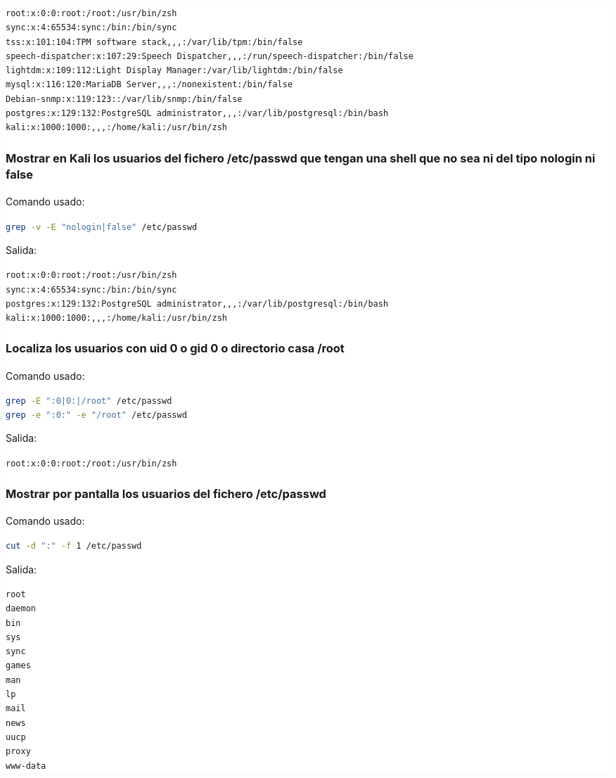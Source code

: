 ```
root:x:0:0:root:/root:/usr/bin/zsh
sync:x:4:65534:sync:/bin:/bin/sync
tss:x:101:104:TPM software stack,,,:/var/lib/tpm:/bin/false
speech-dispatcher:x:107:29:Speech Dispatcher,,,:/run/speech-dispatcher:/bin/false
lightdm:x:109:112:Light Display Manager:/var/lib/lightdm:/bin/false
mysql:x:116:120:MariaDB Server,,,:/nonexistent:/bin/false
Debian-snmp:x:119:123::/var/lib/snmp:/bin/false
postgres:x:129:132:PostgreSQL administrator,,,:/var/lib/postgresql:/bin/bash
kali:x:1000:1000:,,,:/home/kali:/usr/bin/zsh
```

### Mostrar en Kali los usuarios del fichero /etc/passwd que tengan una shell que no sea ni del tipo nologin ni false

Comando usado:

``` bash
grep -v -E "nologin|false" /etc/passwd
```

Salida:

```
root:x:0:0:root:/root:/usr/bin/zsh
sync:x:4:65534:sync:/bin:/bin/sync
postgres:x:129:132:PostgreSQL administrator,,,:/var/lib/postgresql:/bin/bash
kali:x:1000:1000:,,,:/home/kali:/usr/bin/zsh
```

### Localiza los usuarios con uid 0 o gid 0 o directorio casa /root

Comando usado:

``` bash
grep -E ":0|0:|/root" /etc/passwd
grep -e ":0:" -e "/root" /etc/passwd
```

Salida:

```
root:x:0:0:root:/root:/usr/bin/zsh
```

### Mostrar por pantalla los usuarios del fichero /etc/passwd

Comando usado:

``` bash
cut -d ":" -f 1 /etc/passwd
```

Salida:

```
root
daemon
bin
sys
sync
games
man
lp
mail
news
uucp
proxy
www-data
```